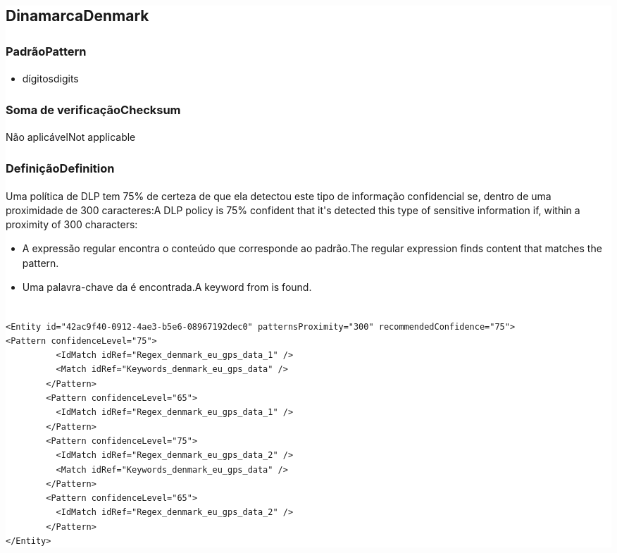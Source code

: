 ## <a name="denmark"></a><span data-ttu-id="64916-186">Dinamarca</span><span class="sxs-lookup"><span data-stu-id="64916-186">Denmark</span></span>

### <a name="pattern"></a><span data-ttu-id="64916-187">Padrão</span><span class="sxs-lookup"><span data-stu-id="64916-187">Pattern</span></span>

-  <span data-ttu-id="64916-188">dígitos</span><span class="sxs-lookup"><span data-stu-id="64916-188">digits</span></span> 
    
### <a name="checksum"></a><span data-ttu-id="64916-189">Soma de verificação</span><span class="sxs-lookup"><span data-stu-id="64916-189">Checksum</span></span>

<span data-ttu-id="64916-190">Não aplicável</span><span class="sxs-lookup"><span data-stu-id="64916-190">Not applicable</span></span>
  
### <a name="definition"></a><span data-ttu-id="64916-191">Definição</span><span class="sxs-lookup"><span data-stu-id="64916-191">Definition</span></span>

<span data-ttu-id="64916-192">Uma política de DLP tem 75% de certeza de que ela detectou este tipo de informação confidencial se, dentro de uma proximidade de 300 caracteres:</span><span class="sxs-lookup"><span data-stu-id="64916-192">A DLP policy is 75% confident that it's detected this type of sensitive information if, within a proximity of 300 characters:</span></span>
  
- <span data-ttu-id="64916-193">A expressão regular encontra o conteúdo que corresponde ao padrão.</span><span class="sxs-lookup"><span data-stu-id="64916-193">The regular expression finds content that matches the pattern.</span></span>
    
- <span data-ttu-id="64916-194">Uma palavra-chave da é encontrada.</span><span class="sxs-lookup"><span data-stu-id="64916-194">A keyword from is found.</span></span>
    
```
 
<Entity id="42ac9f40-0912-4ae3-b5e6-08967192dec0" patternsProximity="300" recommendedConfidence="75">
<Pattern confidenceLevel="75">
          <IdMatch idRef="Regex_denmark_eu_gps_data_1" />
          <Match idRef="Keywords_denmark_eu_gps_data" />
        </Pattern>
        <Pattern confidenceLevel="65">
          <IdMatch idRef="Regex_denmark_eu_gps_data_1" />
        </Pattern>
        <Pattern confidenceLevel="75">
          <IdMatch idRef="Regex_denmark_eu_gps_data_2" />
          <Match idRef="Keywords_denmark_eu_gps_data" />
        </Pattern>
        <Pattern confidenceLevel="65">
          <IdMatch idRef="Regex_denmark_eu_gps_data_2" />
        </Pattern>
</Entity>
```
